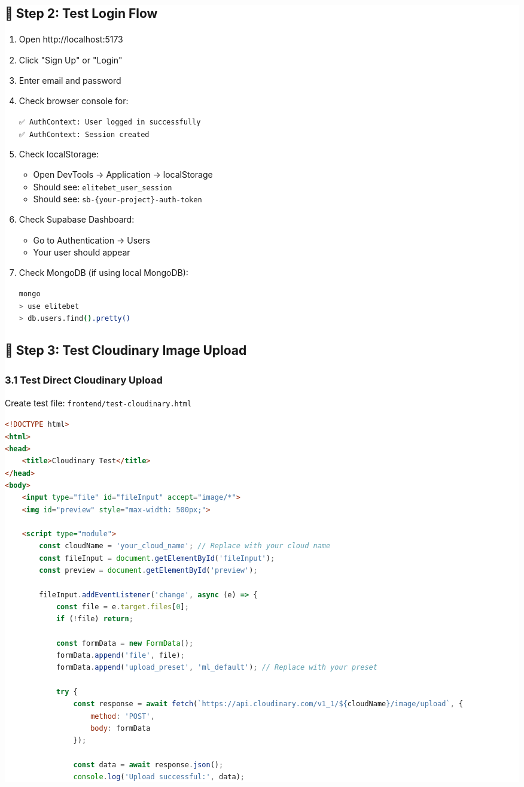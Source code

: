 ## 🧪 Step 2: Test Login Flow

1. Open http://localhost:5173
2. Click "Sign Up" or "Login"
3. Enter email and password
4. Check browser console for:
   ```
   ✅ AuthContext: User logged in successfully
   ✅ AuthContext: Session created
   ```

5. Check localStorage:
   - Open DevTools → Application → localStorage
   - Should see: `elitebet_user_session`
   - Should see: `sb-{your-project}-auth-token`

6. Check Supabase Dashboard:
   - Go to Authentication → Users
   - Your user should appear

7. Check MongoDB (if using local MongoDB):
   ```bash
   mongo
   > use elitebet
   > db.users.find().pretty()
   ```

## 📸 Step 3: Test Cloudinary Image Upload

### 3.1 Test Direct Cloudinary Upload

Create test file: `frontend/test-cloudinary.html`

```html
<!DOCTYPE html>
<html>
<head>
    <title>Cloudinary Test</title>
</head>
<body>
    <input type="file" id="fileInput" accept="image/*">
    <img id="preview" style="max-width: 500px;">
    
    <script type="module">
        const cloudName = 'your_cloud_name'; // Replace with your cloud name
        const fileInput = document.getElementById('fileInput');
        const preview = document.getElementById('preview');
        
        fileInput.addEventListener('change', async (e) => {
            const file = e.target.files[0];
            if (!file) return;
            
            const formData = new FormData();
            formData.append('file', file);
            formData.append('upload_preset', 'ml_default'); // Replace with your preset
            
            try {
                const response = await fetch(`https://api.cloudinary.com/v1_1/${cloudName}/image/upload`, {
                    method: 'POST',
                    body: formData
                });
                
                const data = await response.json();
                console.log('Upload successful:', data);
```